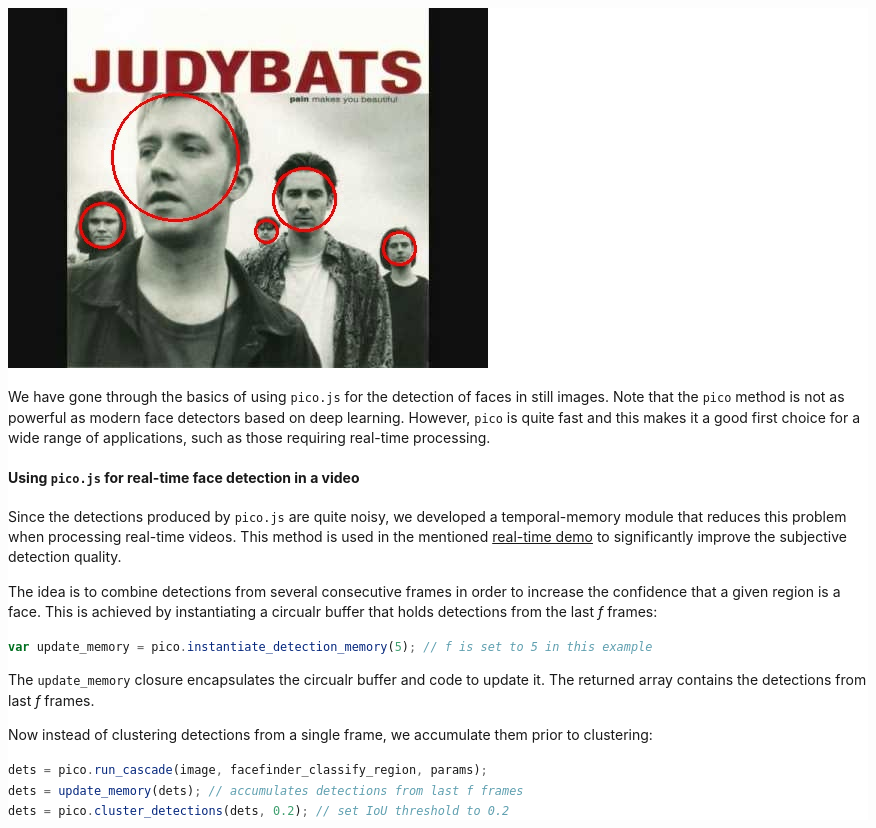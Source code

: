 <img style="width: 100%; max-width: 480px;" src="img-clustering.jpg" alt="Detections after non-maximum suppression">
</figure>
</center>

We have gone through the basics of using `pico.js` for the detection of faces in still images.
Note that the `pico` method is not as powerful as modern face detectors based on deep learning.
However, `pico` is quite fast and this makes it a good first choice for a wide range of applications, such as those requiring real-time processing.

#### Using `pico.js` for real-time face detection in a video

Since the detections produced by `pico.js` are quite noisy, we developed a temporal-memory module that reduces this problem when processing real-time videos.
This method is used in the mentioned [real-time demo](demo/) to significantly improve the subjective detection quality.

The idea is to combine detections from several consecutive frames in order to increase the confidence that a given region is a face.
This is achieved by instantiating a circualr buffer that holds detections from the last $`f`$ frames:

```javascript
var update_memory = pico.instantiate_detection_memory(5); // f is set to 5 in this example
```

The `update_memory` closure encapsulates the circualr buffer and code to update it.
The returned array contains the detections from last $`f`$ frames.

Now instead of clustering detections from a single frame, we accumulate them prior to clustering:

```javascript
dets = pico.run_cascade(image, facefinder_classify_region, params);
dets = update_memory(dets); // accumulates detections from last f frames
dets = pico.cluster_detections(dets, 0.2); // set IoU threshold to 0.2
```

